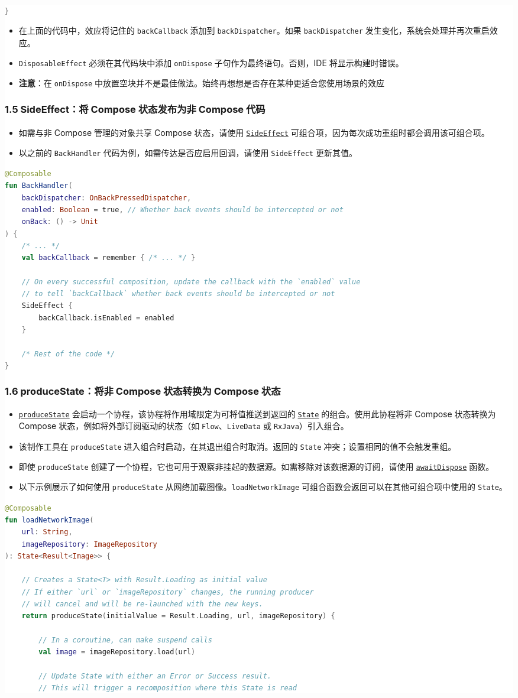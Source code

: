 ```kotlin
}
```

* 在上面的代码中，效应将记住的 `backCallback` 添加到 `backDispatcher`。如果 `backDispatcher` 发生变化，系统会处理并再次重启效应。

* `DisposableEffect` 必须在其代码块中添加 `onDispose` 子句作为最终语句。否则，IDE 将显示构建时错误。

* **注意**：在 `onDispose` 中放置空块并不是最佳做法。始终再想想是否存在某种更适合您使用场景的效应

### 1.5 SideEffect：将 Compose 状态发布为非 Compose 代码

* 如需与非 Compose 管理的对象共享 Compose 状态，请使用 [`SideEffect`](https://developer.android.com/reference/kotlin/androidx/compose/runtime/package-summary#SideEffect(kotlin.Function0)) 可组合项，因为每次成功重组时都会调用该可组合项。

* 以之前的 `BackHandler` 代码为例，如需传达是否应启用回调，请使用 `SideEffect` 更新其值。

```kotlin
@Composable
fun BackHandler(
    backDispatcher: OnBackPressedDispatcher,
    enabled: Boolean = true, // Whether back events should be intercepted or not
    onBack: () -> Unit
) {
    /* ... */
    val backCallback = remember { /* ... */ }

    // On every successful composition, update the callback with the `enabled` value
    // to tell `backCallback` whether back events should be intercepted or not
    SideEffect {
        backCallback.isEnabled = enabled
    }

    /* Rest of the code */
}
```

### 1.6 produceState：将非 Compose 状态转换为 Compose 状态

* [`produceState`](https://developer.android.com/reference/kotlin/androidx/compose/runtime/package-summary#produceState(kotlin.Any,kotlin.coroutines.SuspendFunction1)) 会启动一个协程，该协程将作用域限定为可将值推送到返回的 [`State`](https://developer.android.com/reference/kotlin/androidx/compose/runtime/State) 的组合。使用此协程将非 Compose 状态转换为 Compose 状态，例如将外部订阅驱动的状态（如 `Flow`、`LiveData` 或 `RxJava`）引入组合。

* 该制作工具在 `produceState` 进入组合时启动，在其退出组合时取消。返回的 `State` 冲突；设置相同的值不会触发重组。

* 即使 `produceState` 创建了一个协程，它也可用于观察非挂起的数据源。如需移除对该数据源的订阅，请使用 [`awaitDispose`](https://developer.android.com/reference/kotlin/androidx/compose/runtime/ProduceStateScope#awaitDispose(kotlin.Function0)) 函数。

* 以下示例展示了如何使用 `produceState` 从网络加载图像。`loadNetworkImage` 可组合函数会返回可以在其他可组合项中使用的 `State`。

```kotlin
@Composable
fun loadNetworkImage(
    url: String,
    imageRepository: ImageRepository
): State<Result<Image>> {

    // Creates a State<T> with Result.Loading as initial value
    // If either `url` or `imageRepository` changes, the running producer
    // will cancel and will be re-launched with the new keys.
    return produceState(initialValue = Result.Loading, url, imageRepository) {

        // In a coroutine, can make suspend calls
        val image = imageRepository.load(url)

        // Update State with either an Error or Success result.
        // This will trigger a recomposition where this State is read
```